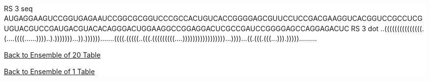 
<tr>
<td markdown="span">RS 3 seq </td>
<td markdown="span"> AUGAGGAAGUCCGGUGAGAAUCCGGCGCGGUCCCGCCACUGUCACCGGGGAGCGUUCCUCCGACGAAGGUCACGGUCCGCCUCGUGUACGUCCGAUGACGUACACAGGGACUGGAAGGCCGGAGGACUCGCCGAUCCGGGGAGCCAGGAGACUC
</td>
</tr>


<tr>
<td markdown="span">RS 3 dot </td>
<td markdown="span"> ..(((((((((((((((.(....((((......))))..).)))))))...)).)))))).......((((.(((((..(((.(((((((((....)))))))))))))))))...))))...((.(((.(((...))).))))).........
</td>
</tr>

</tbody>
</table>


</div>


[Back to Ensemble of 20 Table](../../display_436)

[Back to Ensemble of 1 Table](../../display_1533)
